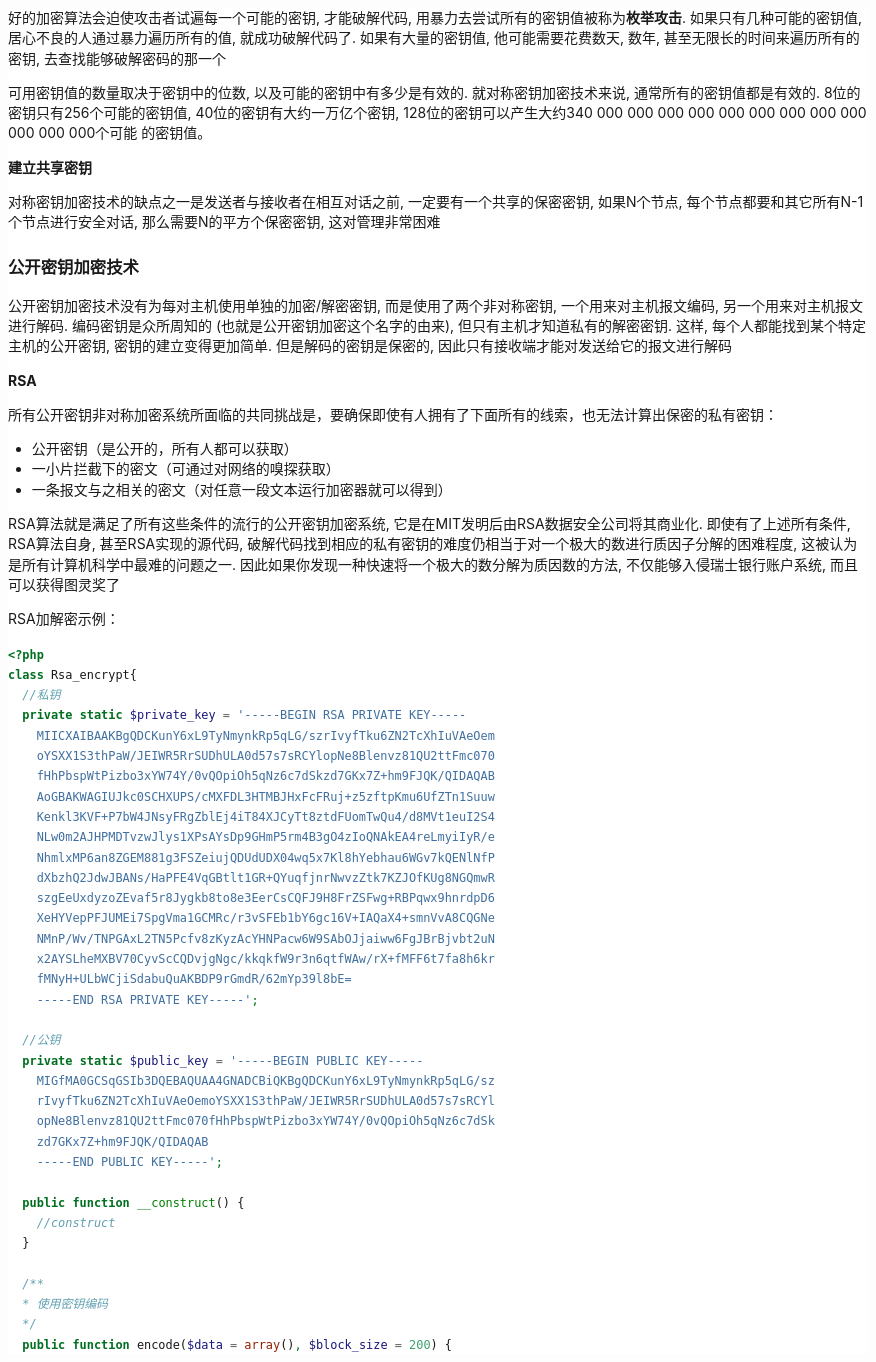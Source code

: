 好的加密算法会迫使攻击者试遍每一个可能的密钥, 才能破解代码, 用暴力去尝试所有的密钥值被称为**枚举攻击**. 如果只有几种可能的密钥值, 居心不良的人通过暴力遍历所有的值, 就成功破解代码了. 如果有大量的密钥值, 他可能需要花费数天, 数年, 甚至无限长的时间来遍历所有的密钥, 去查找能够破解密码的那一个

可用密钥值的数量取决于密钥中的位数, 以及可能的密钥中有多少是有效的. 
就对称密钥加密技术来说, 通常所有的密钥值都是有效的. 8位的密钥只有256个可能的密钥值, 40位的密钥有大约一万亿个密钥, 128位的密钥可以产生大约340 000 000 000 000 000 000 000 000 000 000 000 000个可能 的密钥值。

**建立共享密钥**

对称密钥加密技术的缺点之一是发送者与接收者在相互对话之前, 一定要有一个共享的保密密钥, 如果N个节点, 每个节点都要和其它所有N-1个节点进行安全对话, 那么需要N的平方个保密密钥, 这对管理非常困难


### 公开密钥加密技术

公开密钥加密技术没有为每对主机使用单独的加密/解密密钥, 而是使用了两个非对称密钥, 一个用来对主机报文编码, 另一个用来对主机报文进行解码. 编码密钥是众所周知的 (也就是公开密钥加密这个名字的由来), 但只有主机才知道私有的解密密钥. 这样, 每个人都能找到某个特定主机的公开密钥, 密钥的建立变得更加简单. 但是解码的密钥是保密的, 因此只有接收端才能对发送给它的报文进行解码

**RSA**

所有公开密钥非对称加密系统所面临的共同挑战是，要确保即使有人拥有了下面所有的线索，也无法计算出保密的私有密钥：

- 公开密钥（是公开的，所有人都可以获取）
- 一小片拦截下的密文（可通过对网络的嗅探获取）
- 一条报文与之相关的密文（对任意一段文本运行加密器就可以得到）

RSA算法就是满足了所有这些条件的流行的公开密钥加密系统, 它是在MIT发明后由RSA数据安全公司将其商业化. 即使有了上述所有条件, RSA算法自身, 甚至RSA实现的源代码, 破解代码找到相应的私有密钥的难度仍相当于对一个极大的数进行质因子分解的困难程度, 这被认为是所有计算机科学中最难的问题之一. 因此如果你发现一种快速将一个极大的数分解为质因数的方法, 不仅能够入侵瑞士银行账户系统, 而且可以获得图灵奖了

RSA加解密示例：

```php
<?php
class Rsa_encrypt{
  //私钥
  private static $private_key = '-----BEGIN RSA PRIVATE KEY-----
    MIICXAIBAAKBgQDCKunY6xL9TyNmynkRp5qLG/szrIvyfTku6ZN2TcXhIuVAeOem
    oYSXX1S3thPaW/JEIWR5RrSUDhULA0d57s7sRCYlopNe8Blenvz81QU2ttFmc070
    fHhPbspWtPizbo3xYW74Y/0vQOpiOh5qNz6c7dSkzd7GKx7Z+hm9FJQK/QIDAQAB
    AoGBAKWAGIUJkc0SCHXUPS/cMXFDL3HTMBJHxFcFRuj+z5zftpKmu6UfZTn1Suuw
    Kenkl3KVF+P7bW4JNsyFRgZblEj4iT84XJCyTt8ztdFUomTwQu4/d8MVt1euI2S4
    NLw0m2AJHPMDTvzwJlys1XPsAYsDp9GHmP5rm4B3gO4zIoQNAkEA4reLmyiIyR/e
    NhmlxMP6an8ZGEM881g3FSZeiujQDUdUDX04wq5x7Kl8hYebhau6WGv7kQENlNfP
    dXbzhQ2JdwJBANs/HaPFE4VqGBtlt1GR+QYuqfjnrNwvzZtk7KZJOfKUg8NGQmwR
    szgEeUxdyzoZEvaf5r8Jygkb8to8e3EerCsCQFJ9H8FrZSFwg+RBPqwx9hnrdpD6
    XeHYVepPFJUMEi7SpgVma1GCMRc/r3vSFEb1bY6gc16V+IAQaX4+smnVvA8CQGNe
    NMnP/Wv/TNPGAxL2TN5Pcfv8zKyzAcYHNPacw6W9SAbOJjaiww6FgJBrBjvbt2uN
    x2AYSLheMXBV70CyvScCQDvjgNgc/kkqkfW9r3n6qtfWAw/rX+fMFF6t7fa8h6kr
    fMNyH+ULbWCjiSdabuQuAKBDP9rGmdR/62mYp39l8bE=
    -----END RSA PRIVATE KEY-----';

  //公钥
  private static $public_key = '-----BEGIN PUBLIC KEY-----
    MIGfMA0GCSqGSIb3DQEBAQUAA4GNADCBiQKBgQDCKunY6xL9TyNmynkRp5qLG/sz
    rIvyfTku6ZN2TcXhIuVAeOemoYSXX1S3thPaW/JEIWR5RrSUDhULA0d57s7sRCYl
    opNe8Blenvz81QU2ttFmc070fHhPbspWtPizbo3xYW74Y/0vQOpiOh5qNz6c7dSk
    zd7GKx7Z+hm9FJQK/QIDAQAB
    -----END PUBLIC KEY-----';

  public function __construct() {
    //construct
  }

  /**
  * 使用密钥编码
  */
  public function encode($data = array(), $block_size = 200) {
```